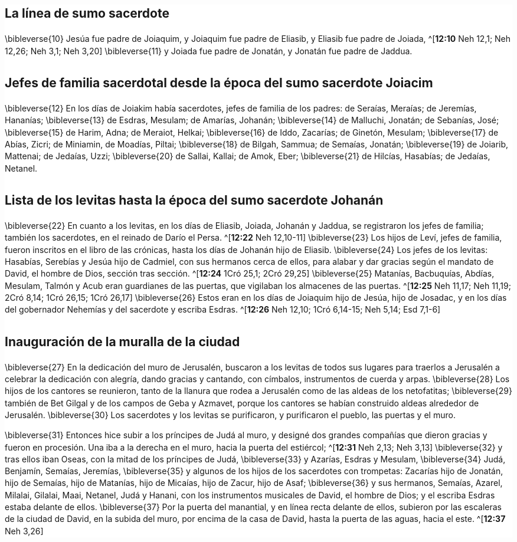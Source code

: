 ## La línea de sumo sacerdote
\bibleverse{10} Jesúa fue padre de Joiaquim, y Joiaquim fue padre de Eliasib, y Eliasib fue padre de Joiada, ^[**12:10** Neh 12,1; Neh 12,26; Neh 3,1; Neh 3,20] \bibleverse{11} y Joiada fue padre de Jonatán, y Jonatán fue padre de Jaddua.

## Jefes de familia sacerdotal desde la época del sumo sacerdote Joiacim
\bibleverse{12} En los días de Joiakim había sacerdotes, jefes de familia de los padres: de Seraías, Meraías; de Jeremías, Hananías; \bibleverse{13} de Esdras, Mesulam; de Amarías, Johanán; \bibleverse{14} de Malluchi, Jonatán; de Sebanías, José; \bibleverse{15} de Harim, Adna; de Meraiot, Helkai; \bibleverse{16} de Iddo, Zacarías; de Ginetón, Mesulam; \bibleverse{17} de Abías, Zicri; de Miniamin, de Moadías, Piltai; \bibleverse{18} de Bilgah, Sammua; de Semaías, Jonatán; \bibleverse{19} de Joiarib, Mattenai; de Jedaías, Uzzi; \bibleverse{20} de Sallai, Kallai; de Amok, Eber; \bibleverse{21} de Hilcías, Hasabías; de Jedaías, Netanel.

## Lista de los levitas hasta la época del sumo sacerdote Johanán
\bibleverse{22} En cuanto a los levitas, en los días de Eliasib, Joiada, Johanán y Jaddua, se registraron los jefes de familia; también los sacerdotes, en el reinado de Darío el Persa. ^[**12:22** Neh 12,10-11] \bibleverse{23} Los hijos de Leví, jefes de familia, fueron inscritos en el libro de las crónicas, hasta los días de Johanán hijo de Eliasib. \bibleverse{24} Los jefes de los levitas: Hasabías, Serebías y Jesúa hijo de Cadmiel, con sus hermanos cerca de ellos, para alabar y dar gracias según el mandato de David, el hombre de Dios, sección tras sección. ^[**12:24** 1Cró 25,1; 2Cró 29,25] \bibleverse{25} Matanías, Bacbuquías, Abdías, Mesulam, Talmón y Acub eran guardianes de las puertas, que vigilaban los almacenes de las puertas. ^[**12:25** Neh 11,17; Neh 11,19; 2Cró 8,14; 1Cró 26,15; 1Cró 26,17] \bibleverse{26} Estos eran en los días de Joiaquim hijo de Jesúa, hijo de Josadac, y en los días del gobernador Nehemías y del sacerdote y escriba Esdras. ^[**12:26** Neh 12,10; 1Cró 6,14-15; Neh 5,14; Esd 7,1-6]

## Inauguración de la muralla de la ciudad
\bibleverse{27} En la dedicación del muro de Jerusalén, buscaron a los levitas de todos sus lugares para traerlos a Jerusalén a celebrar la dedicación con alegría, dando gracias y cantando, con címbalos, instrumentos de cuerda y arpas. \bibleverse{28} Los hijos de los cantores se reunieron, tanto de la llanura que rodea a Jerusalén como de las aldeas de los netofatitas; \bibleverse{29} también de Bet Gilgal y de los campos de Geba y Azmavet, porque los cantores se habían construido aldeas alrededor de Jerusalén. \bibleverse{30} Los sacerdotes y los levitas se purificaron, y purificaron el pueblo, las puertas y el muro.

\bibleverse{31} Entonces hice subir a los príncipes de Judá al muro, y designé dos grandes compañías que dieron gracias y fueron en procesión. Una iba a la derecha en el muro, hacia la puerta del estiércol; ^[**12:31** Neh 2,13; Neh 3,13] \bibleverse{32} y tras ellos iban Oseas, con la mitad de los príncipes de Judá, \bibleverse{33} y Azarías, Esdras y Mesulam, \bibleverse{34} Judá, Benjamín, Semaías, Jeremías, \bibleverse{35} y algunos de los hijos de los sacerdotes con trompetas: Zacarías hijo de Jonatán, hijo de Semaías, hijo de Matanías, hijo de Micaías, hijo de Zacur, hijo de Asaf; \bibleverse{36} y sus hermanos, Semaías, Azarel, Milalai, Gilalai, Maai, Netanel, Judá y Hanani, con los instrumentos musicales de David, el hombre de Dios; y el escriba Esdras estaba delante de ellos. \bibleverse{37} Por la puerta del manantial, y en línea recta delante de ellos, subieron por las escaleras de la ciudad de David, en la subida del muro, por encima de la casa de David, hasta la puerta de las aguas, hacia el este. ^[**12:37** Neh 3,26]
